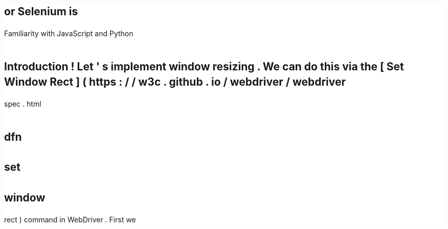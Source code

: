 or
Selenium
is
-
Familiarity
with
JavaScript
and
Python
#
#
Introduction
!
Let
'
s
implement
window
resizing
.
We
can
do
this
via
the
[
Set
Window
Rect
]
(
https
:
/
/
w3c
.
github
.
io
/
webdriver
/
webdriver
-
spec
.
html
#
dfn
-
set
-
window
-
rect
)
command
in
WebDriver
.
First
we